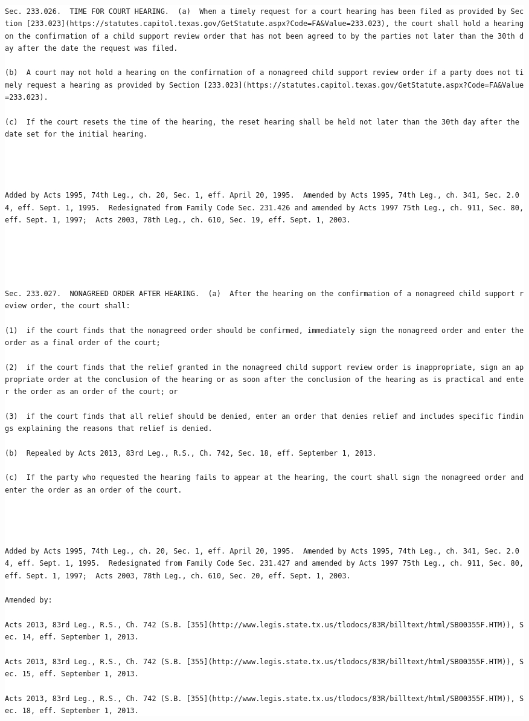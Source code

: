     
    
    
    
    Sec. 233.026.  TIME FOR COURT HEARING.  (a)  When a timely request for a court hearing has been filed as provided by Section [233.023](https://statutes.capitol.texas.gov/GetStatute.aspx?Code=FA&Value=233.023), the court shall hold a hearing on the confirmation of a child support review order that has not been agreed to by the parties not later than the 30th day after the date the request was filed.
    
    (b)  A court may not hold a hearing on the confirmation of a nonagreed child support review order if a party does not timely request a hearing as provided by Section [233.023](https://statutes.capitol.texas.gov/GetStatute.aspx?Code=FA&Value=233.023).
    
    (c)  If the court resets the time of the hearing, the reset hearing shall be held not later than the 30th day after the date set for the initial hearing.
    
    
    
    
    Added by Acts 1995, 74th Leg., ch. 20, Sec. 1, eff. April 20, 1995.  Amended by Acts 1995, 74th Leg., ch. 341, Sec. 2.04, eff. Sept. 1, 1995.  Redesignated from Family Code Sec. 231.426 and amended by Acts 1997 75th Leg., ch. 911, Sec. 80, eff. Sept. 1, 1997;  Acts 2003, 78th Leg., ch. 610, Sec. 19, eff. Sept. 1, 2003.
    
    
    
    
    
    Sec. 233.027.  NONAGREED ORDER AFTER HEARING.  (a)  After the hearing on the confirmation of a nonagreed child support review order, the court shall:
    
    (1)  if the court finds that the nonagreed order should be confirmed, immediately sign the nonagreed order and enter the order as a final order of the court;
    
    (2)  if the court finds that the relief granted in the nonagreed child support review order is inappropriate, sign an appropriate order at the conclusion of the hearing or as soon after the conclusion of the hearing as is practical and enter the order as an order of the court; or
    
    (3)  if the court finds that all relief should be denied, enter an order that denies relief and includes specific findings explaining the reasons that relief is denied.
    
    (b)  Repealed by Acts 2013, 83rd Leg., R.S., Ch. 742, Sec. 18, eff. September 1, 2013.
    
    (c)  If the party who requested the hearing fails to appear at the hearing, the court shall sign the nonagreed order and enter the order as an order of the court.
    
    
    
    
    Added by Acts 1995, 74th Leg., ch. 20, Sec. 1, eff. April 20, 1995.  Amended by Acts 1995, 74th Leg., ch. 341, Sec. 2.04, eff. Sept. 1, 1995.  Redesignated from Family Code Sec. 231.427 and amended by Acts 1997 75th Leg., ch. 911, Sec. 80, eff. Sept. 1, 1997;  Acts 2003, 78th Leg., ch. 610, Sec. 20, eff. Sept. 1, 2003.
    
    Amended by: 
    
    Acts 2013, 83rd Leg., R.S., Ch. 742 (S.B. [355](http://www.legis.state.tx.us/tlodocs/83R/billtext/html/SB00355F.HTM)), Sec. 14, eff. September 1, 2013.
    
    Acts 2013, 83rd Leg., R.S., Ch. 742 (S.B. [355](http://www.legis.state.tx.us/tlodocs/83R/billtext/html/SB00355F.HTM)), Sec. 15, eff. September 1, 2013.
    
    Acts 2013, 83rd Leg., R.S., Ch. 742 (S.B. [355](http://www.legis.state.tx.us/tlodocs/83R/billtext/html/SB00355F.HTM)), Sec. 18, eff. September 1, 2013.
    